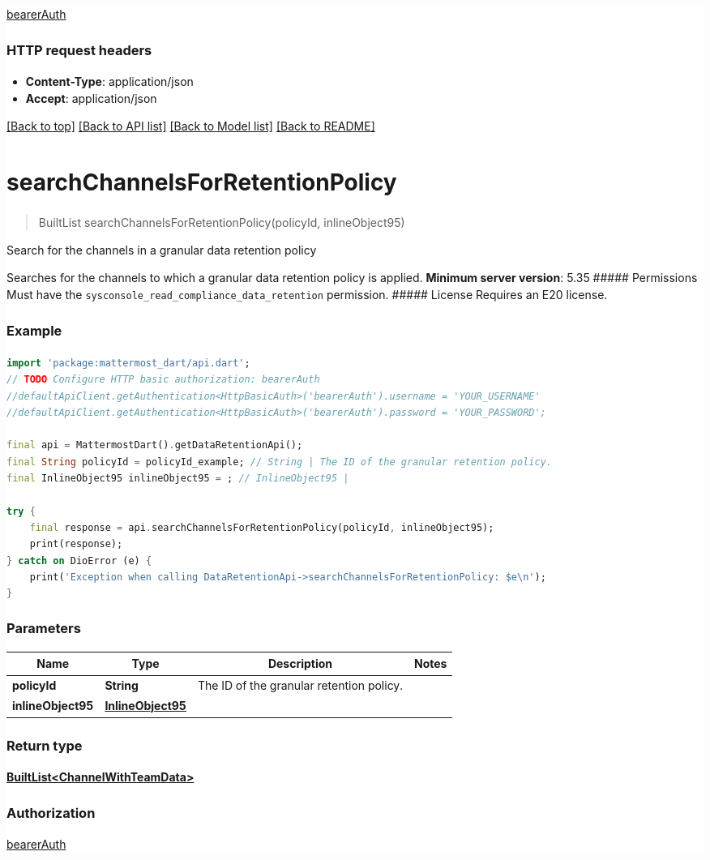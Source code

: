 [bearerAuth](../README.md#bearerAuth)

### HTTP request headers

 - **Content-Type**: application/json
 - **Accept**: application/json

[[Back to top]](#) [[Back to API list]](../README.md#documentation-for-api-endpoints) [[Back to Model list]](../README.md#documentation-for-models) [[Back to README]](../README.md)

# **searchChannelsForRetentionPolicy**
> BuiltList<ChannelWithTeamData> searchChannelsForRetentionPolicy(policyId, inlineObject95)

Search for the channels in a granular data retention policy

Searches for the channels to which a granular data retention policy is applied.  __Minimum server version__: 5.35  ##### Permissions Must have the `sysconsole_read_compliance_data_retention` permission.  ##### License Requires an E20 license. 

### Example
```dart
import 'package:mattermost_dart/api.dart';
// TODO Configure HTTP basic authorization: bearerAuth
//defaultApiClient.getAuthentication<HttpBasicAuth>('bearerAuth').username = 'YOUR_USERNAME'
//defaultApiClient.getAuthentication<HttpBasicAuth>('bearerAuth').password = 'YOUR_PASSWORD';

final api = MattermostDart().getDataRetentionApi();
final String policyId = policyId_example; // String | The ID of the granular retention policy.
final InlineObject95 inlineObject95 = ; // InlineObject95 | 

try {
    final response = api.searchChannelsForRetentionPolicy(policyId, inlineObject95);
    print(response);
} catch on DioError (e) {
    print('Exception when calling DataRetentionApi->searchChannelsForRetentionPolicy: $e\n');
}
```

### Parameters

Name | Type | Description  | Notes
------------- | ------------- | ------------- | -------------
 **policyId** | **String**| The ID of the granular retention policy. | 
 **inlineObject95** | [**InlineObject95**](InlineObject95.md)|  | 

### Return type

[**BuiltList&lt;ChannelWithTeamData&gt;**](ChannelWithTeamData.md)

### Authorization

[bearerAuth](../README.md#bearerAuth)
